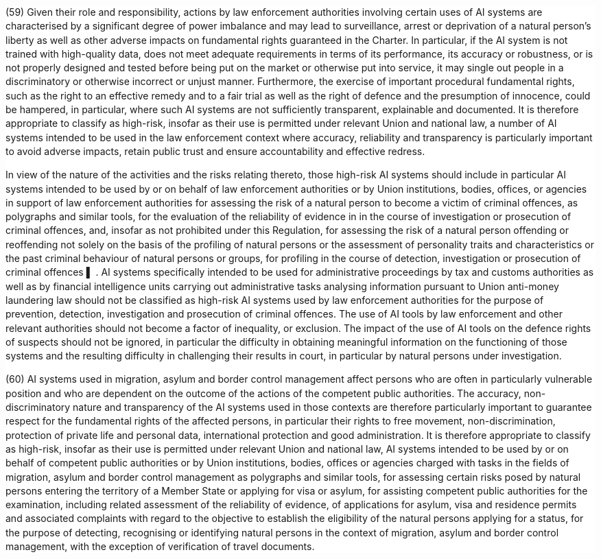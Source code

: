 (59) Given their role and responsibility, actions by law enforcement authorities involving
certain uses of AI systems are characterised by a significant degree of power imbalance
and may lead to surveillance, arrest or deprivation of a natural person’s liberty as well as
other adverse impacts on fundamental rights guaranteed in the Charter. In particular, if the
AI system is not trained with high-quality data, does not meet adequate requirements in
terms of its performance, its accuracy or robustness, or is not properly designed and tested
before being put on the market or otherwise put into service, it may single out people in a
discriminatory or otherwise incorrect or unjust manner. Furthermore, the exercise of
important procedural fundamental rights, such as the right to an effective remedy and to a
fair trial as well as the right of defence and the presumption of innocence, could be
hampered, in particular, where such AI systems are not sufficiently transparent,
explainable and documented. It is therefore appropriate to classify as high-risk, insofar as
their use is permitted under relevant Union and national law, a number of AI systems
intended to be used in the law enforcement context where accuracy, reliability and
transparency is particularly important to avoid adverse impacts, retain public trust and
ensure accountability and effective redress.

In view of the nature of the activities and the risks relating thereto, those high-risk AI
systems should include in particular AI systems intended to be used by or on behalf of law
enforcement authorities or by Union institutions, bodies, offices, or agencies in support of
law enforcement authorities for assessing the risk of a natural person to become a victim
of criminal offences, as polygraphs and similar tools, for the evaluation of the reliability
of evidence in in the course of investigation or prosecution of criminal offences, and,
insofar as not prohibited under this Regulation, for assessing the risk of a natural
person offending or reoffending not solely on the basis of the profiling of natural persons
or the assessment of personality traits and characteristics or the past criminal behaviour of
natural persons or groups, for profiling in the course of detection, investigation or
prosecution of criminal offences ▌ . AI systems specifically intended to be used for
administrative proceedings by tax and customs authorities as well as by financial
intelligence units carrying out administrative tasks analysing information pursuant to
Union anti-money laundering law should not be classified as high-risk AI systems used
by law enforcement authorities for the purpose of prevention, detection, investigation and
prosecution of criminal offences. The use of AI tools by law enforcement and other
relevant authorities should not become a factor of inequality, or exclusion. The impact
of the use of AI tools on the defence rights of suspects should not be ignored, in
particular the difficulty in obtaining meaningful information on the functioning of those
systems and the resulting difficulty in challenging their results in court, in particular by
natural persons under investigation.

(60) AI systems used in migration, asylum and border control management affect persons who
are often in particularly vulnerable position and who are dependent on the outcome of the
actions of the competent public authorities. The accuracy, non-discriminatory nature and
transparency of the AI systems used in those contexts are therefore particularly important
to guarantee respect for the fundamental rights of the affected persons, in particular their
rights to free movement, non-discrimination, protection of private life and personal data,
international protection and good administration. It is therefore appropriate to classify as
high-risk, insofar as their use is permitted under relevant Union and national law, AI
systems intended to be used by or on behalf of competent public authorities or by Union
institutions, bodies, offices or agencies charged with tasks in the fields of migration,
asylum and border control management as polygraphs and similar tools, for assessing
certain risks posed by natural persons entering the territory of a Member State or applying
for visa or asylum, for assisting competent public authorities for the examination,
including related assessment of the reliability of evidence, of applications for asylum, visa
and residence permits and associated complaints with regard to the objective to establish
the eligibility of the natural persons applying for a status, for the purpose of detecting,
recognising or identifying natural persons in the context of migration, asylum and
border control management, with the exception of verification of travel documents.
